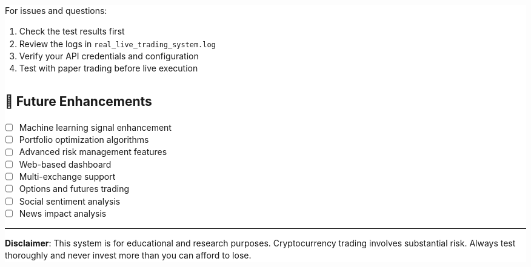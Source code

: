 For issues and questions:
1. Check the test results first
2. Review the logs in `real_live_trading_system.log`
3. Verify your API credentials and configuration
4. Test with paper trading before live execution

## 🔮 Future Enhancements

- [ ] Machine learning signal enhancement
- [ ] Portfolio optimization algorithms
- [ ] Advanced risk management features
- [ ] Web-based dashboard
- [ ] Multi-exchange support
- [ ] Options and futures trading
- [ ] Social sentiment analysis
- [ ] News impact analysis

---

**Disclaimer**: This system is for educational and research purposes. Cryptocurrency trading involves substantial risk. Always test thoroughly and never invest more than you can afford to lose. 